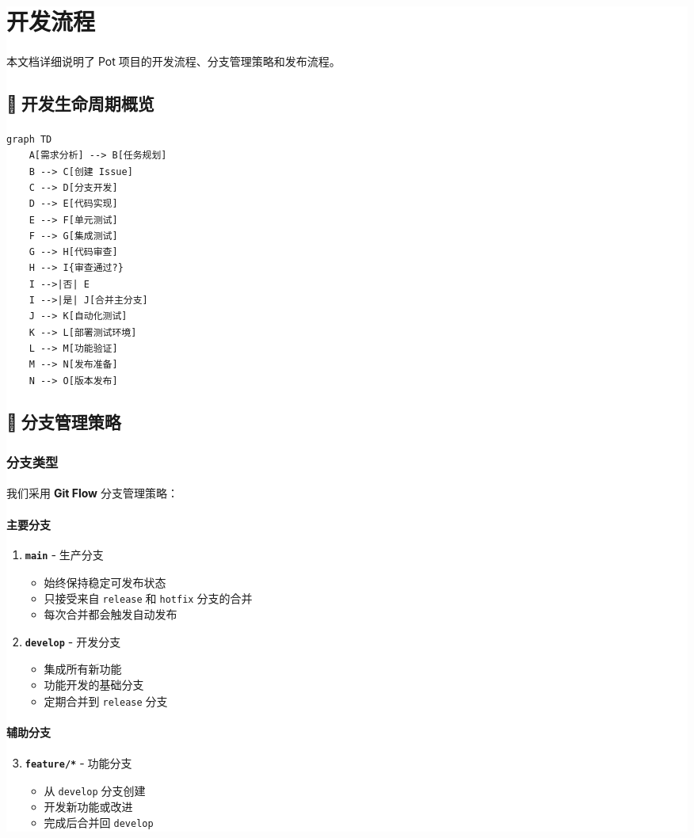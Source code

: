 # 开发流程

本文档详细说明了 Pot 项目的开发流程、分支管理策略和发布流程。

## 🔄 开发生命周期概览

```mermaid
graph TD
    A[需求分析] --> B[任务规划]
    B --> C[创建 Issue]
    C --> D[分支开发]
    D --> E[代码实现]
    E --> F[单元测试]
    F --> G[集成测试]
    G --> H[代码审查]
    H --> I{审查通过?}
    I -->|否| E
    I -->|是| J[合并主分支]
    J --> K[自动化测试]
    K --> L[部署测试环境]
    L --> M[功能验证]
    M --> N[发布准备]
    N --> O[版本发布]
```

## 🌳 分支管理策略

### 分支类型

我们采用 **Git Flow** 分支管理策略：

#### 主要分支

1. **`main`** - 生产分支

    - 始终保持稳定可发布状态
    - 只接受来自 `release` 和 `hotfix` 分支的合并
    - 每次合并都会触发自动发布

2. **`develop`** - 开发分支
    - 集成所有新功能
    - 功能开发的基础分支
    - 定期合并到 `release` 分支

#### 辅助分支

3. **`feature/*`** - 功能分支

    - 从 `develop` 分支创建
    - 开发新功能或改进
    - 完成后合并回 `develop`
